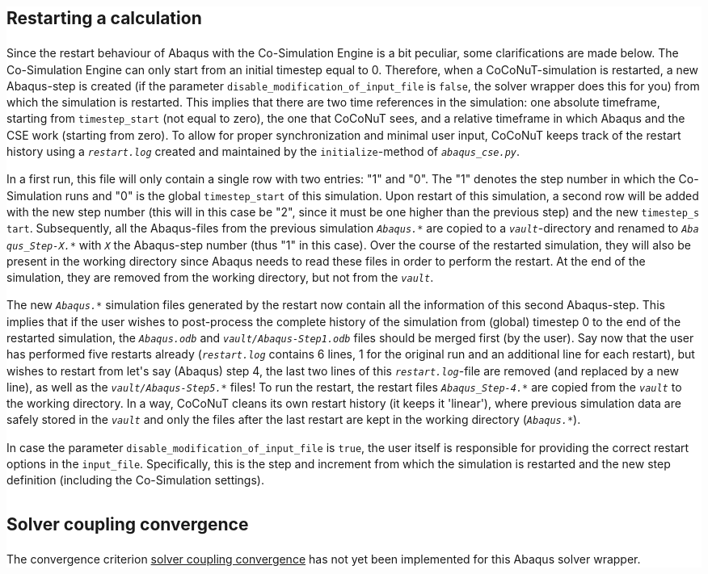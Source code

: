 ## Restarting a calculation

Since the restart behaviour of Abaqus with the Co-Simulation Engine is a bit peculiar, some clarifications are made below. 
The Co-Simulation Engine can only start from an initial timestep equal to 0. Therefore, when a CoCoNuT-simulation is restarted, a new Abaqus-step is created (if the parameter `disable_modification_of_input_file` is `false`, the solver wrapper does this for you) from which the simulation is restarted.
This implies that there are two time references in the simulation: one absolute timeframe, starting from `timestep_start` (not equal to zero), the one that CoCoNuT sees, and a relative timeframe in which Abaqus and the CSE work (starting from zero).
To allow for proper synchronization and minimal user input, CoCoNuT keeps track of the restart history using a *`restart.log`* created and maintained by the `initialize`-method of *`abaqus_cse.py`*.

In a first run, this file will only contain a single row with two entries: "1" and "0". The "1" denotes the step number in which the Co-Simulation runs and "0" is the global `timestep_start` of this simulation. 
Upon restart of this simulation, a second row will be added with the new step number (this will in this case be "2", since it must be one higher than the previous step) and the new `timestep_start`.
Subsequently, all the Abaqus-files from the previous simulation *`Abaqus.*`* are copied to a *`vault`*-directory and renamed to *`Abaqus_Step-X.*`* with *`X`* the Abaqus-step number (thus "1" in this case).
Over the course of the restarted simulation, they will also be present in the working directory since Abaqus needs to read these files in order to perform the restart.
At the end of the simulation, they are removed from the working directory, but not from the *`vault`*.

The new *`Abaqus.*`* simulation files generated by the restart now contain all the information of this second Abaqus-step.
This implies that if the user wishes to post-process the complete history of the simulation from (global) timestep 0 to the end of the restarted simulation, the *`Abaqus.odb`* and *`vault/Abaqus-Step1.odb`* files should be merged first (by the user).
Say now that the user has performed five restarts already (*`restart.log`* contains 6 lines, 1 for the original run and an additional line for each restart), but wishes to restart from let's say (Abaqus) step 4, the last two lines of this *`restart.log`*-file are removed (and replaced by a new line), as well as the *`vault/Abaqus-Step5.*`* files!
To run the restart, the restart files *`Abaqus_Step-4.*`* are copied from the *`vault`* to the working directory.
In a way, CoCoNuT cleans its own restart history (it keeps it 'linear'), where previous simulation data are safely stored in the *`vault`* and only the files after the last restart are kept in the working directory (*`Abaqus.*`*).

In case the parameter `disable_modification_of_input_file` is `true`, the user itself is responsible for providing the correct restart options in the `input_file`.
Specifically, this is the step and increment from which the simulation is restarted and the new step definition (including the Co-Simulation settings).

## Solver coupling convergence

The convergence criterion [solver coupling convergence](../../convergence_criteria/convergence_criteria.md#solver-coupling-convergence) has not yet been implemented for this Abaqus solver wrapper.
